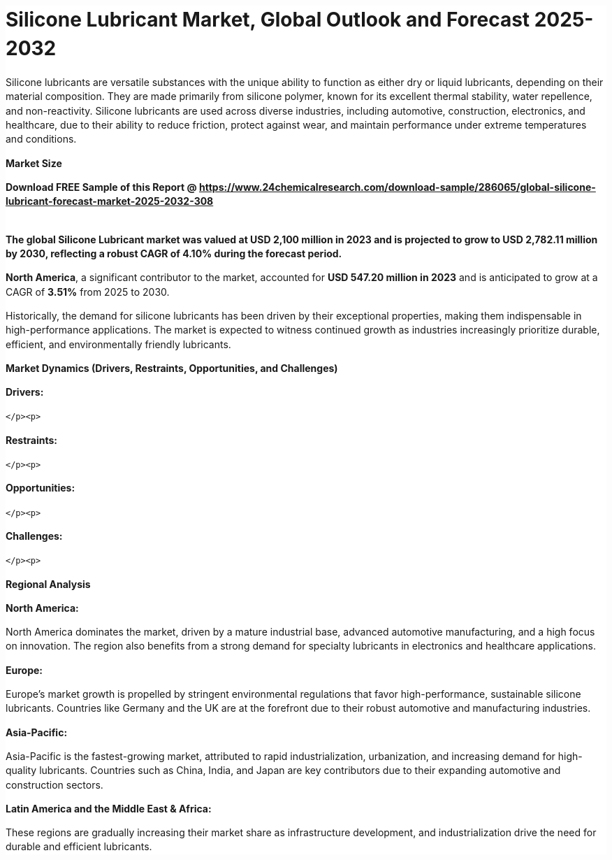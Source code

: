 <h1>Silicone Lubricant Market, Global Outlook and Forecast 2025-2032</h1><p>Silicone lubricants are versatile substances with the unique ability to function as either dry or liquid lubricants, depending on their material composition. They are made primarily from silicone polymer, known for its excellent thermal stability, water repellence, and non-reactivity. Silicone lubricants are used across diverse industries, including automotive, construction, electronics, and healthcare, due to their ability to reduce friction, protect against wear, and maintain performance under extreme temperatures and conditions.</p><p>

<strong>Market Size</strong></p><p>
</p><div><b>Download FREE Sample of this Report @ 
            <a href="https://www.24chemicalresearch.com/download-sample/286065/global-silicone-lubricant-forecast-market-2025-2032-308">
            https://www.24chemicalresearch.com/download-sample/286065/global-silicone-lubricant-forecast-market-2025-2032-308</a></b></div><br><p><strong>The global Silicone Lubricant market was valued at USD 2,100 million in 2023 and is projected to grow to USD 2,782.11 million by 2030, reflecting a robust CAGR of 4.10% during the forecast period.</strong></p><p>
</p><p><strong>North America</strong>, a significant contributor to the market, accounted for <strong>USD 547.20 million in 2023</strong> and is anticipated to grow at a CAGR of <strong>3.51%</strong> from 2025 to 2030.</p><p>
</p><p>Historically, the demand for silicone lubricants has been driven by their exceptional properties, making them indispensable in high-performance applications. The market is expected to witness continued growth as industries increasingly prioritize durable, efficient, and environmentally friendly lubricants.</p><p>

<strong>Market Dynamics (Drivers, Restraints, Opportunities, and Challenges)</strong></p><p>
</p><p><strong>Drivers:</strong></p><p>

	</p><p>
</p><p><strong>Restraints:</strong></p><p>

	</p><p>
</p><p><strong>Opportunities:</strong></p><p>

	</p><p>
</p><p><strong>Challenges:</strong></p><p>

	</p><p>

<strong>Regional Analysis</strong></p><p>
</p><p><strong>North America:</strong></p><p>
North America dominates the market, driven by a mature industrial base, advanced automotive manufacturing, and a high focus on innovation. The region also benefits from a strong demand for specialty lubricants in electronics and healthcare applications.</p><p>
</p><p><strong>Europe:</strong></p><p>
Europe’s market growth is propelled by stringent environmental regulations that favor high-performance, sustainable silicone lubricants. Countries like Germany and the UK are at the forefront due to their robust automotive and manufacturing industries.</p><p>
</p><p><strong>Asia-Pacific:</strong></p><p>
Asia-Pacific is the fastest-growing market, attributed to rapid industrialization, urbanization, and increasing demand for high-quality lubricants. Countries such as China, India, and Japan are key contributors due to their expanding automotive and construction sectors.</p><p>
</p><p><strong>Latin America and the Middle East &amp; Africa:</strong></p><p>
These regions are gradually increasing their market share as infrastructure development, and industrialization drive the need for durable and efficient lubricants.</p><p>
